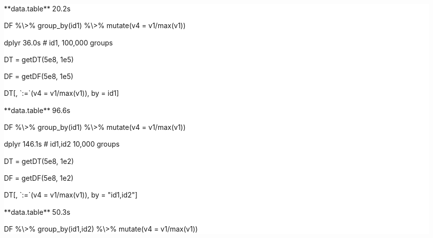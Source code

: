 </span>
</td>
<td>**data.table**</td>
<td>20.2s <span class="text-success"><span class="glyphicon glyphicon-ok"></span></span></td>
</tr>
<tr>
<td>
<span class="text-mono">
<p class="lead2">DF %\>% group_by(id1) %\>% mutate(v4 = v1/max(v1)) </p>
</span>
</td>
<td>dplyr</td>
<td>36.0s</td>
</tr>
</tbody>
<tbody>
<tr>
<td rowspan="3" style="vertical-align: middle;">
<span class="text-muted"># id1, 100,000 groups</span>
<span class="text-mono">
<p class="lead2">DT = getDT(5e8, 1e5)</p>
<p class="lead2">DF = getDF(5e8, 1e5)</p>
</span>
</td>
<td>
<span class="text-mono">
<p class="lead2">DT[, `:=`(v4 = v1/max(v1)), by = id1]</p>
</span>
</td>
<td>**data.table**</td>
<td>96.6s<span class="text-success"><span class="glyphicon glyphicon-ok"></span></span></td>
</tr>
<tr>
<td>
<span class="text-mono">
<p class="lead2">DF %\>% group_by(id1) %\>% mutate(v4 = v1/max(v1)) </p>
</span>
</td>
<td>dplyr</td>
<td>146.1s</td>
</tr>
</tbody>
<tbody>
<tr>
<td rowspan="3" style="vertical-align: middle;">
<span class="text-muted"># id1,id2 10,000 groups</span>
<span class="text-mono">
<p class="lead2">DT = getDT(5e8, 1e2)</p>
<p class="lead2">DF = getDF(5e8, 1e2)</p>
</span>
</td>
<td>
<span class="text-mono">
<p class="lead2">DT[, `:=`(v4 = v1/max(v1)), by = "id1,id2"]</p>
</span>
</td>
<td>**data.table**</td>
<td>50.3s<span class="text-success"><span class="glyphicon glyphicon-ok"></span></span></td>
</tr>
<tr>
<td>
<span class="text-mono">
<p class="lead2">DF %\>% group_by(id1,id2) %\>% mutate(v4 = v1/max(v1)) </p>
</span>